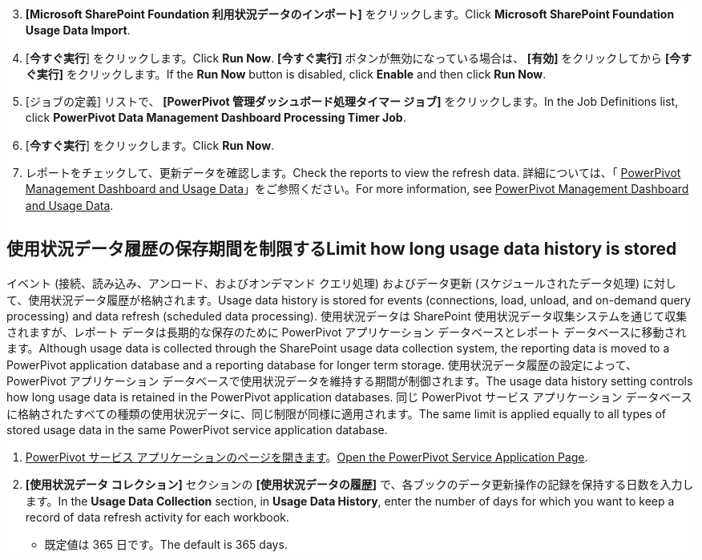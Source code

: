 3.  <span data-ttu-id="f0909-163">**[Microsoft SharePoint Foundation 利用状況データのインポート]** をクリックします。</span><span class="sxs-lookup"><span data-stu-id="f0909-163">Click **Microsoft SharePoint Foundation Usage Data Import**.</span></span>  
  
4.  <span data-ttu-id="f0909-164">[**今すぐ実行**] をクリックします。</span><span class="sxs-lookup"><span data-stu-id="f0909-164">Click **Run Now**.</span></span> <span data-ttu-id="f0909-165">**[今すぐ実行]** ボタンが無効になっている場合は、 **[有効]** をクリックしてから **[今すぐ実行]** をクリックします。</span><span class="sxs-lookup"><span data-stu-id="f0909-165">If the **Run Now** button is disabled, click **Enable** and then click **Run Now**.</span></span>  
  
5.  <span data-ttu-id="f0909-166">[ジョブの定義] リストで、 **[PowerPivot 管理ダッシュボード処理タイマー ジョブ]** をクリックします。</span><span class="sxs-lookup"><span data-stu-id="f0909-166">In the Job Definitions list, click **PowerPivot Data Management Dashboard Processing Timer Job**.</span></span>  
  
6.  <span data-ttu-id="f0909-167">[**今すぐ実行**] をクリックします。</span><span class="sxs-lookup"><span data-stu-id="f0909-167">Click **Run Now**.</span></span>  
  
7.  <span data-ttu-id="f0909-168">レポートをチェックして、更新データを確認します。</span><span class="sxs-lookup"><span data-stu-id="f0909-168">Check the reports to view the refresh data.</span></span> <span data-ttu-id="f0909-169">詳細については、「 [PowerPivot Management Dashboard and Usage Data](power-pivot-management-dashboard-and-usage-data.md)」をご参照ください。</span><span class="sxs-lookup"><span data-stu-id="f0909-169">For more information, see [PowerPivot Management Dashboard and Usage Data](power-pivot-management-dashboard-and-usage-data.md).</span></span>  
  
##  <a name="limit-how-long-usage-data-history-is-stored"></a><a name="confighist"></a><span data-ttu-id="f0909-170">使用状況データ履歴の保存期間を制限する</span><span class="sxs-lookup"><span data-stu-id="f0909-170">Limit how long usage data history is stored</span></span>  
 <span data-ttu-id="f0909-171">イベント (接続、読み込み、アンロード、およびオンデマンド クエリ処理) およびデータ更新 (スケジュールされたデータ処理) に対して、使用状況データ履歴が格納されます。</span><span class="sxs-lookup"><span data-stu-id="f0909-171">Usage data history is stored for events (connections, load, unload, and on-demand query processing) and data refresh (scheduled data processing).</span></span> <span data-ttu-id="f0909-172">使用状況データは SharePoint 使用状況データ収集システムを通じて収集されますが、レポート データは長期的な保存のために PowerPivot アプリケーション データベースとレポート データベースに移動されます。</span><span class="sxs-lookup"><span data-stu-id="f0909-172">Although usage data is collected through the SharePoint usage data collection system, the reporting data is moved to a PowerPivot application database and a reporting database for longer term storage.</span></span> <span data-ttu-id="f0909-173">使用状況データ履歴の設定によって、PowerPivot アプリケーション データベースで使用状況データを維持する期間が制御されます。</span><span class="sxs-lookup"><span data-stu-id="f0909-173">The usage data history setting controls how long usage data is retained in the PowerPivot application databases.</span></span> <span data-ttu-id="f0909-174">同じ PowerPivot サービス アプリケーション データベースに格納されたすべての種類の使用状況データに、同じ制限が同様に適用されます。</span><span class="sxs-lookup"><span data-stu-id="f0909-174">The same limit is applied equally to all types of stored usage data in the same PowerPivot service application database.</span></span>  
  
1.  <span data-ttu-id="f0909-175">[PowerPivot サービス アプリケーションのページを開きます](#openconfig)。</span><span class="sxs-lookup"><span data-stu-id="f0909-175">[Open the PowerPivot Service Application Page](#openconfig).</span></span>  
  
2.  <span data-ttu-id="f0909-176">**[使用状況データ コレクション]** セクションの **[使用状況データの履歴]** で、各ブックのデータ更新操作の記録を保持する日数を入力します。</span><span class="sxs-lookup"><span data-stu-id="f0909-176">In the **Usage Data Collection** section, in **Usage Data History**, enter the number of days for which you want to keep a record of data refresh activity for each workbook.</span></span>  
  
    -   <span data-ttu-id="f0909-177">既定値は 365 日です。</span><span class="sxs-lookup"><span data-stu-id="f0909-177">The default is 365 days.</span></span>  
  